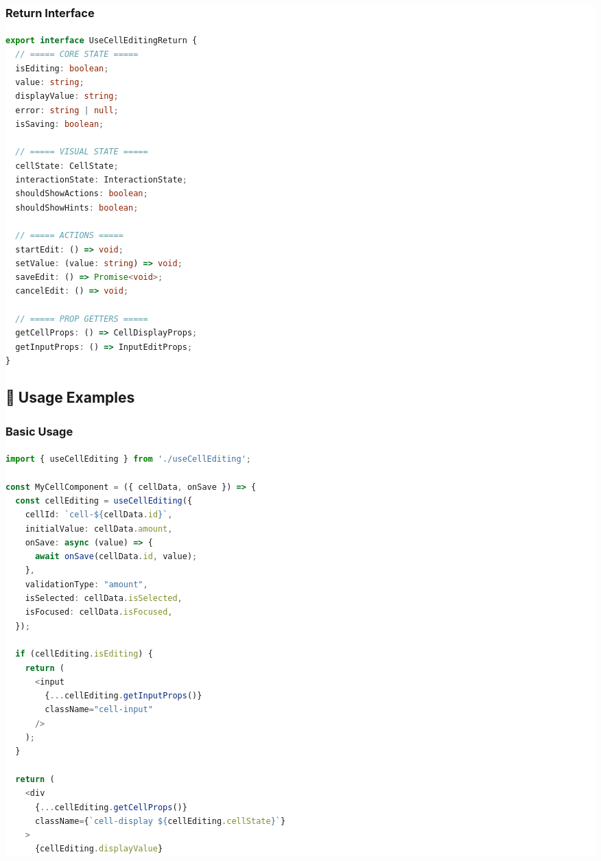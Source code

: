 ### Return Interface

```typescript
export interface UseCellEditingReturn {
  // ===== CORE STATE =====
  isEditing: boolean;
  value: string;
  displayValue: string;
  error: string | null;
  isSaving: boolean;
  
  // ===== VISUAL STATE =====
  cellState: CellState;
  interactionState: InteractionState;
  shouldShowActions: boolean;
  shouldShowHints: boolean;
  
  // ===== ACTIONS =====
  startEdit: () => void;
  setValue: (value: string) => void;
  saveEdit: () => Promise<void>;
  cancelEdit: () => void;
  
  // ===== PROP GETTERS =====
  getCellProps: () => CellDisplayProps;
  getInputProps: () => InputEditProps;
}
```

## 🔧 Usage Examples

### Basic Usage

```typescript
import { useCellEditing } from './useCellEditing';

const MyCellComponent = ({ cellData, onSave }) => {
  const cellEditing = useCellEditing({
    cellId: `cell-${cellData.id}`,
    initialValue: cellData.amount,
    onSave: async (value) => {
      await onSave(cellData.id, value);
    },
    validationType: "amount",
    isSelected: cellData.isSelected,
    isFocused: cellData.isFocused,
  });

  if (cellEditing.isEditing) {
    return (
      <input
        {...cellEditing.getInputProps()}
        className="cell-input"
      />
    );
  }

  return (
    <div
      {...cellEditing.getCellProps()}
      className={`cell-display ${cellEditing.cellState}`}
    >
      {cellEditing.displayValue}
```